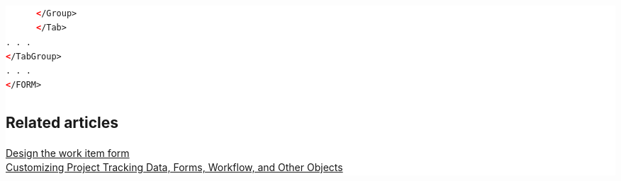```xml
      </Group>
      </Tab>
. . .
</TabGroup>
. . .
</FORM>
```

## Related articles

[Design the work item form](design-work-item-form.md)  
 [Customizing Project Tracking Data, Forms, Workflow, and Other Objects](../customize-work.md)
